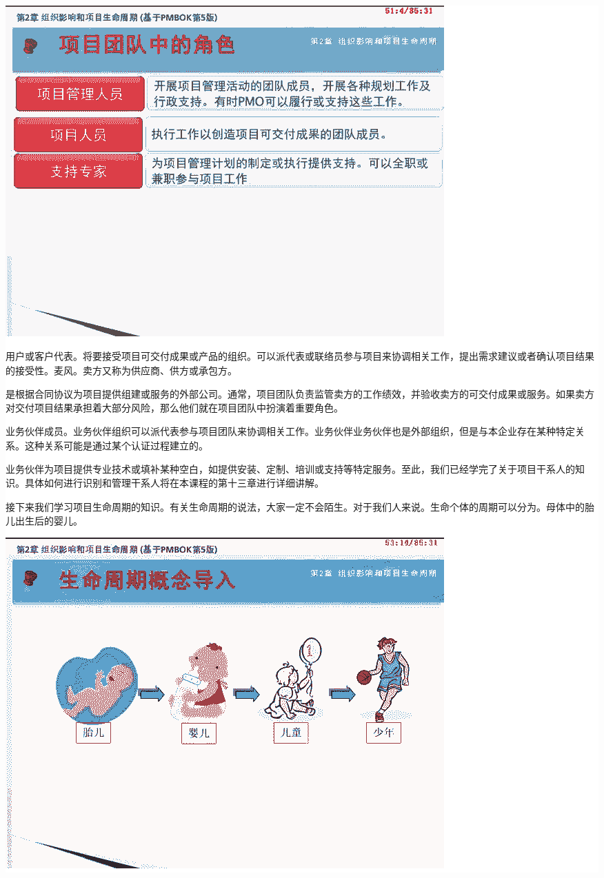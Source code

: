![](img/9d1725d5d6a2a4ba213755b7a282d49d_45.png)

用户或客户代表。将要接受项目可交付成果或产品的组织。可以派代表或联络员参与项目来协调相关工作，提出需求建议或者确认项目结果的接受性。麦风。卖方又称为供应商、供方或承包方。

是根据合同协议为项目提供组建或服务的外部公司。通常，项目团队负责监管卖方的工作绩效，并验收卖方的可交付成果或服务。如果卖方对交付项目结果承担着大部分风险，那么他们就在项目团队中扮演着重要角色。

业务伙伴成员。业务伙伴组织可以派代表参与项目团队来协调相关工作。业务伙伴业务伙伴也是外部组织，但是与本企业存在某种特定关系。这种关系可能是通过某个认证过程建立的。

业务伙伴为项目提供专业技术或填补某种空白，如提供安装、定制、培训或支持等特定服务。至此，我们已经学完了关于项目干系人的知识。具体如何进行识别和管理干系人将在本课程的第十三章进行详细讲解。

接下来我们学习项目生命周期的知识。有关生命周期的说法，大家一定不会陌生。对于我们人来说。生命个体的周期可以分为。母体中的胎儿出生后的婴儿。



![](img/9d1725d5d6a2a4ba213755b7a282d49d_47.png)

